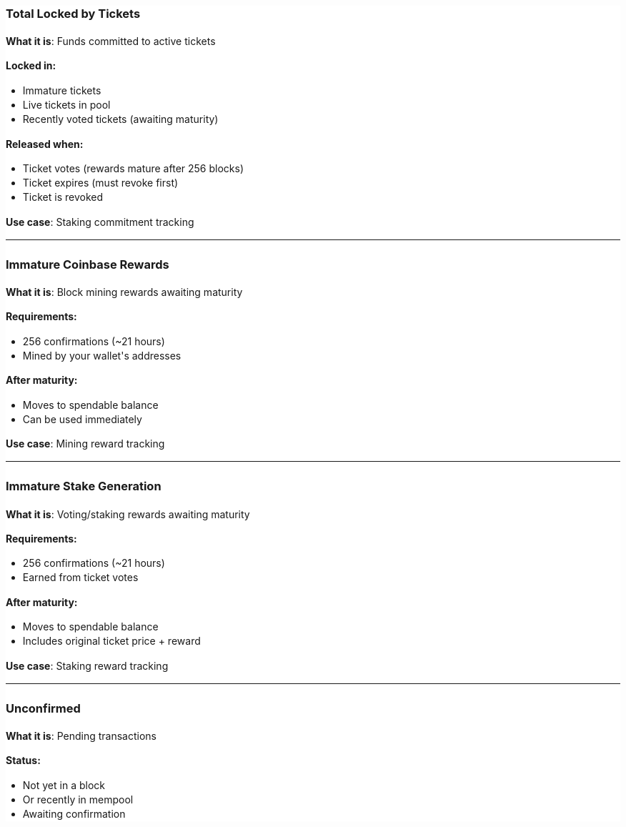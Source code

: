 ### Total Locked by Tickets
**What it is**: Funds committed to active tickets

**Locked in:**
- Immature tickets
- Live tickets in pool
- Recently voted tickets (awaiting maturity)

**Released when:**
- Ticket votes (rewards mature after 256 blocks)
- Ticket expires (must revoke first)
- Ticket is revoked

**Use case**: Staking commitment tracking

---

### Immature Coinbase Rewards
**What it is**: Block mining rewards awaiting maturity

**Requirements:**
- 256 confirmations (~21 hours)
- Mined by your wallet's addresses

**After maturity:**
- Moves to spendable balance
- Can be used immediately

**Use case**: Mining reward tracking

---

### Immature Stake Generation
**What it is**: Voting/staking rewards awaiting maturity

**Requirements:**
- 256 confirmations (~21 hours)
- Earned from ticket votes

**After maturity:**
- Moves to spendable balance
- Includes original ticket price + reward

**Use case**: Staking reward tracking

---

### Unconfirmed
**What it is**: Pending transactions

**Status:**
- Not yet in a block
- Or recently in mempool
- Awaiting confirmation
